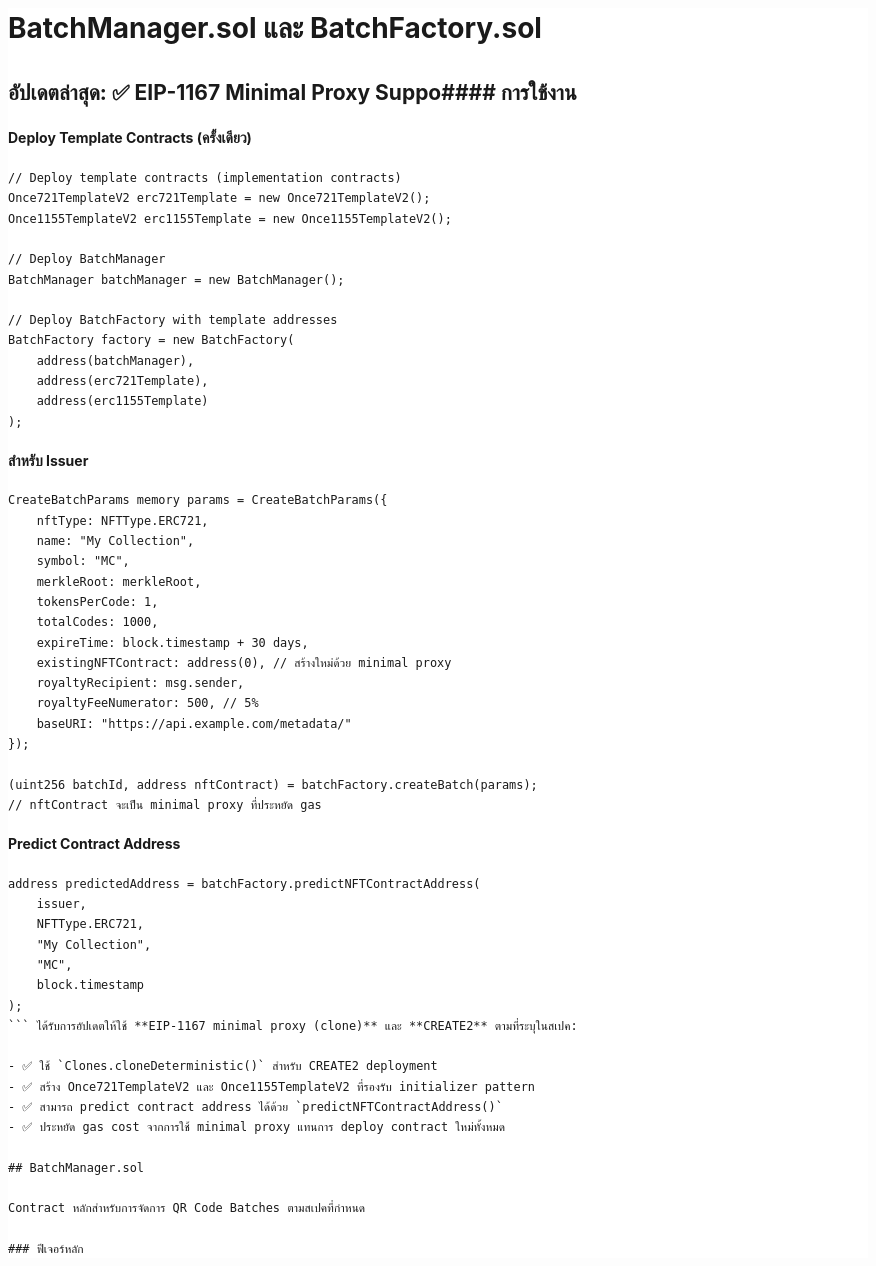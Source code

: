 # BatchManager.sol และ BatchFactory.sol

## อัปเดตล่าสุด: ✅ EIP-1167 Minimal Proxy Suppo#### การใช้งาน

#### Deploy Template Contracts (ครั้งเดียว)
```solidity
// Deploy template contracts (implementation contracts)
Once721TemplateV2 erc721Template = new Once721TemplateV2();
Once1155TemplateV2 erc1155Template = new Once1155TemplateV2();

// Deploy BatchManager
BatchManager batchManager = new BatchManager();

// Deploy BatchFactory with template addresses
BatchFactory factory = new BatchFactory(
    address(batchManager),
    address(erc721Template),
    address(erc1155Template)
);
```

#### สำหรับ Issuer
```solidity
CreateBatchParams memory params = CreateBatchParams({
    nftType: NFTType.ERC721,
    name: "My Collection",
    symbol: "MC",
    merkleRoot: merkleRoot,
    tokensPerCode: 1,
    totalCodes: 1000,
    expireTime: block.timestamp + 30 days,
    existingNFTContract: address(0), // สร้างใหม่ด้วย minimal proxy
    royaltyRecipient: msg.sender,
    royaltyFeeNumerator: 500, // 5%
    baseURI: "https://api.example.com/metadata/"
});

(uint256 batchId, address nftContract) = batchFactory.createBatch(params);
// nftContract จะเป็น minimal proxy ที่ประหยัด gas
```

#### Predict Contract Address
```solidity
address predictedAddress = batchFactory.predictNFTContractAddress(
    issuer,
    NFTType.ERC721,
    "My Collection",
    "MC",
    block.timestamp
);
``` ได้รับการอัปเดตให้ใช้ **EIP-1167 minimal proxy (clone)** และ **CREATE2** ตามที่ระบุในสเปค:

- ✅ ใช้ `Clones.cloneDeterministic()` สำหรับ CREATE2 deployment
- ✅ สร้าง Once721TemplateV2 และ Once1155TemplateV2 ที่รองรับ initializer pattern
- ✅ สามารถ predict contract address ได้ด้วย `predictNFTContractAddress()`
- ✅ ประหยัด gas cost จากการใช้ minimal proxy แทนการ deploy contract ใหม่ทั้งหมด

## BatchManager.sol

Contract หลักสำหรับการจัดการ QR Code Batches ตามสเปคที่กำหนด

### ฟีเจอร์หลัก
```